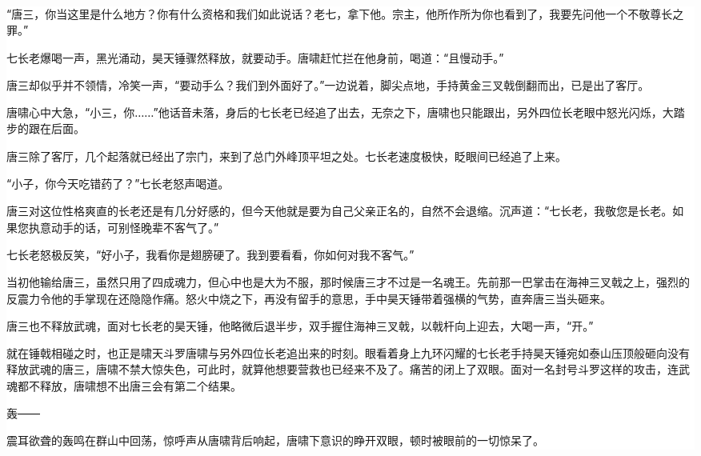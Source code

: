 “唐三，你当这里是什么地方？你有什么资格和我们如此说话？老七，拿下他。宗主，他所作所为你也看到了，我要先问他一个不敬尊长之罪。”

七长老爆喝一声，黑光涌动，昊天锤骤然释放，就要动手。唐啸赶忙拦在他身前，喝道：“且慢动手。”

唐三却似乎并不领情，冷笑一声，“要动手么？我们到外面好了。”一边说着，脚尖点地，手持黄金三叉戟倒翻而出，已是出了客厅。

唐啸心中大急，“小三，你……”他话音未落，身后的七长老已经追了出去，无奈之下，唐啸也只能跟出，另外四位长老眼中怒光闪烁，大踏步的跟在后面。

唐三除了客厅，几个起落就已经出了宗门，来到了总门外峰顶平坦之处。七长老速度极快，眨眼间已经追了上来。

“小子，你今天吃错药了？”七长老怒声喝道。

唐三对这位性格爽直的长老还是有几分好感的，但今天他就是要为自己父亲正名的，自然不会退缩。沉声道：“七长老，我敬您是长老。如果您执意动手的话，可别怪晚辈不客气了。”

七长老怒极反笑，“好小子，我看你是翅膀硬了。我到要看看，你如何对我不客气。”

当初他输给唐三，虽然只用了四成魂力，但心中也是大为不服，那时候唐三才不过是一名魂王。先前那一巴掌击在海神三叉戟之上，强烈的反震力令他的手掌现在还隐隐作痛。怒火中烧之下，再没有留手的意思，手中昊天锤带着强横的气势，直奔唐三当头砸来。

唐三也不释放武魂，面对七长老的昊天锤，他略微后退半步，双手握住海神三叉戟，以戟杆向上迎去，大喝一声，“开。”

就在锤戟相碰之时，也正是啸天斗罗唐啸与另外四位长老追出来的时刻。眼看着身上九环闪耀的七长老手持昊天锤宛如泰山压顶般砸向没有释放武魂的唐三，唐啸不禁大惊失色，可此时，就算他想要营救也已经来不及了。痛苦的闭上了双眼。面对一名封号斗罗这样的攻击，连武魂都不释放，唐啸想不出唐三会有第二个结果。

轰――

震耳欲聋的轰鸣在群山中回荡，惊呼声从唐啸背后响起，唐啸下意识的睁开双眼，顿时被眼前的一切惊呆了。